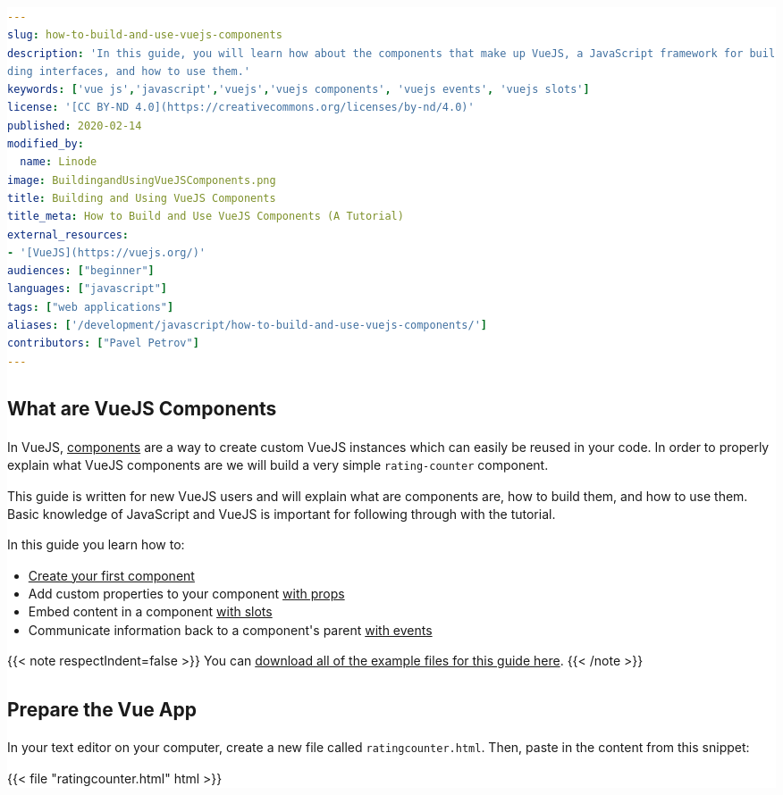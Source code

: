 ```yaml
---
slug: how-to-build-and-use-vuejs-components
description: 'In this guide, you will learn how about the components that make up VueJS, a JavaScript framework for building interfaces, and how to use them.'
keywords: ['vue js','javascript','vuejs','vuejs components', 'vuejs events', 'vuejs slots']
license: '[CC BY-ND 4.0](https://creativecommons.org/licenses/by-nd/4.0)'
published: 2020-02-14
modified_by:
  name: Linode
image: BuildingandUsingVueJSComponents.png
title: Building and Using VueJS Components
title_meta: How to Build and Use VueJS Components (A Tutorial)
external_resources:
- '[VueJS](https://vuejs.org/)'
audiences: ["beginner"]
languages: ["javascript"]
tags: ["web applications"]
aliases: ['/development/javascript/how-to-build-and-use-vuejs-components/']
contributors: ["Pavel Petrov"]
---
```


## What are VueJS Components

In VueJS, [components](https://vuejs.org/v2/guide/components.html) are a way to create custom VueJS instances which can easily be reused in your code. In order to properly explain what VueJS components are we will build a very simple `rating-counter` component.

This guide is written for new VueJS users and will explain what are components are, how to build them, and how to use them. Basic knowledge of JavaScript and VueJS is important for following through with the tutorial.

In this guide you learn how to:

 - [Create your first component](#creating-your-first-component)
 - Add custom properties to your component [with props](#using-component-props)
 - Embed content in a component [with slots](#using-slots)
 - Communicate information back to a component's parent [with events](#using-component-events)

{{< note respectIndent=false >}}
You can [download all of the example files for this guide here](how-to-build-and-use-vuejs-components.tar.gz).
{{< /note >}}

## Prepare the Vue App

In your text editor on your computer, create a new file called `ratingcounter.html`. Then, paste in the content from this snippet:

{{< file "ratingcounter.html" html >}}
<script src="https://cdn.jsdelivr.net/npm/vue/dist/vue.js"></script>
